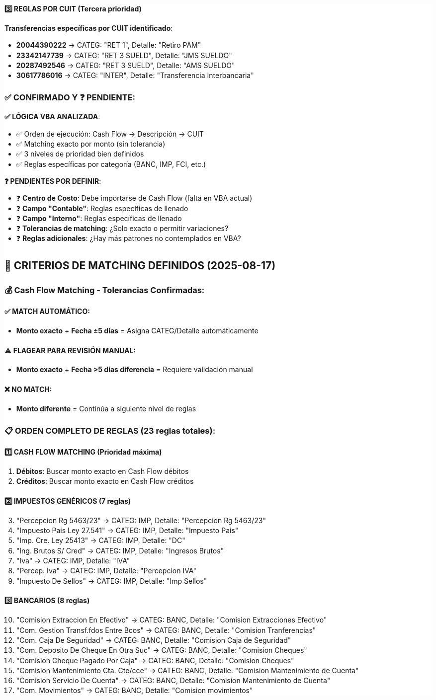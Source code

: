 #### **3️⃣ REGLAS POR CUIT (Tercera prioridad)**
**Transferencias específicas por CUIT identificado**:
- **20044390222** → CATEG: "RET 1", Detalle: "Retiro PAM"
- **23342147739** → CATEG: "RET 3 SUELD", Detalle: "JMS SUELDO"
- **20287492546** → CATEG: "RET 3 SUELD", Detalle: "AMS SUELDO"
- **30617786016** → CATEG: "INTER", Detalle: "Transferencia Interbancaria"

### **✅ CONFIRMADO Y ❓ PENDIENTE:**

**✅ LÓGICA VBA ANALIZADA**:
- ✅ Orden de ejecución: Cash Flow → Descripción → CUIT
- ✅ Matching exacto por monto (sin tolerancia)
- ✅ 3 niveles de prioridad bien definidos
- ✅ Reglas específicas por categoría (BANC, IMP, FCI, etc.)

**❓ PENDIENTES POR DEFINIR**:
- ❓ **Centro de Costo**: Debe importarse de Cash Flow (falta en VBA actual)
- ❓ **Campo "Contable"**: Reglas específicas de llenado
- ❓ **Campo "Interno"**: Reglas específicas de llenado
- ❓ **Tolerancias de matching**: ¿Solo exacto o permitir variaciones?
- ❓ **Reglas adicionales**: ¿Hay más patrones no contemplados en VBA?

## 🎯 **CRITERIOS DE MATCHING DEFINIDOS (2025-08-17)**

### **💰 Cash Flow Matching - Tolerancias Confirmadas:**

#### **✅ MATCH AUTOMÁTICO:**
- **Monto exacto** + **Fecha ±5 días** = Asigna CATEG/Detalle automáticamente

#### **⚠️ FLAGEAR PARA REVISIÓN MANUAL:**
- **Monto exacto** + **Fecha >5 días diferencia** = Requiere validación manual

#### **❌ NO MATCH:**
- **Monto diferente** = Continúa a siguiente nivel de reglas

### **📋 ORDEN COMPLETO DE REGLAS (23 reglas totales):**

#### **1️⃣ CASH FLOW MATCHING (Prioridad máxima)**
1. **Débitos**: Buscar monto exacto en Cash Flow débitos
2. **Créditos**: Buscar monto exacto en Cash Flow créditos

#### **2️⃣ IMPUESTOS GENÉRICOS (7 reglas)**
3. "Percepcion Rg 5463/23" → CATEG: IMP, Detalle: "Percepcion Rg 5463/23"
4. "Impuesto Pais Ley 27.541" → CATEG: IMP, Detalle: "Impuesto Pais"
5. "Imp. Cre. Ley 25413" → CATEG: IMP, Detalle: "DC"
6. "Ing. Brutos S/ Cred" → CATEG: IMP, Detalle: "Ingresos Brutos"
7. "Iva" → CATEG: IMP, Detalle: "IVA"
8. "Percep. Iva" → CATEG: IMP, Detalle: "Percepcion IVA"
9. "Impuesto De Sellos" → CATEG: IMP, Detalle: "Imp Sellos"

#### **3️⃣ BANCARIOS (8 reglas)**
10. "Comision Extraccion En Efectivo" → CATEG: BANC, Detalle: "Comision Extracciones Efectivo"
11. "Com. Gestion Transf.fdos Entre Bcos" → CATEG: BANC, Detalle: "Comision Tranferencias"
12. "Com. Caja De Seguridad" → CATEG: BANC, Detalle: "Comision Caja de Seguridad"
13. "Com. Deposito De Cheque En Otra Suc" → CATEG: BANC, Detalle: "Comision Cheques"
14. "Comision Cheque Pagado Por Caja" → CATEG: BANC, Detalle: "Comision Cheques"
15. "Comision Mantenimiento Cta. Cte/cce" → CATEG: BANC, Detalle: "Comision Mantenimiento de Cuenta"
16. "Comision Servicio De Cuenta" → CATEG: BANC, Detalle: "Comision Mantenimiento de Cuenta"
17. "Com. Movimientos" → CATEG: BANC, Detalle: "Comision movimientos"

